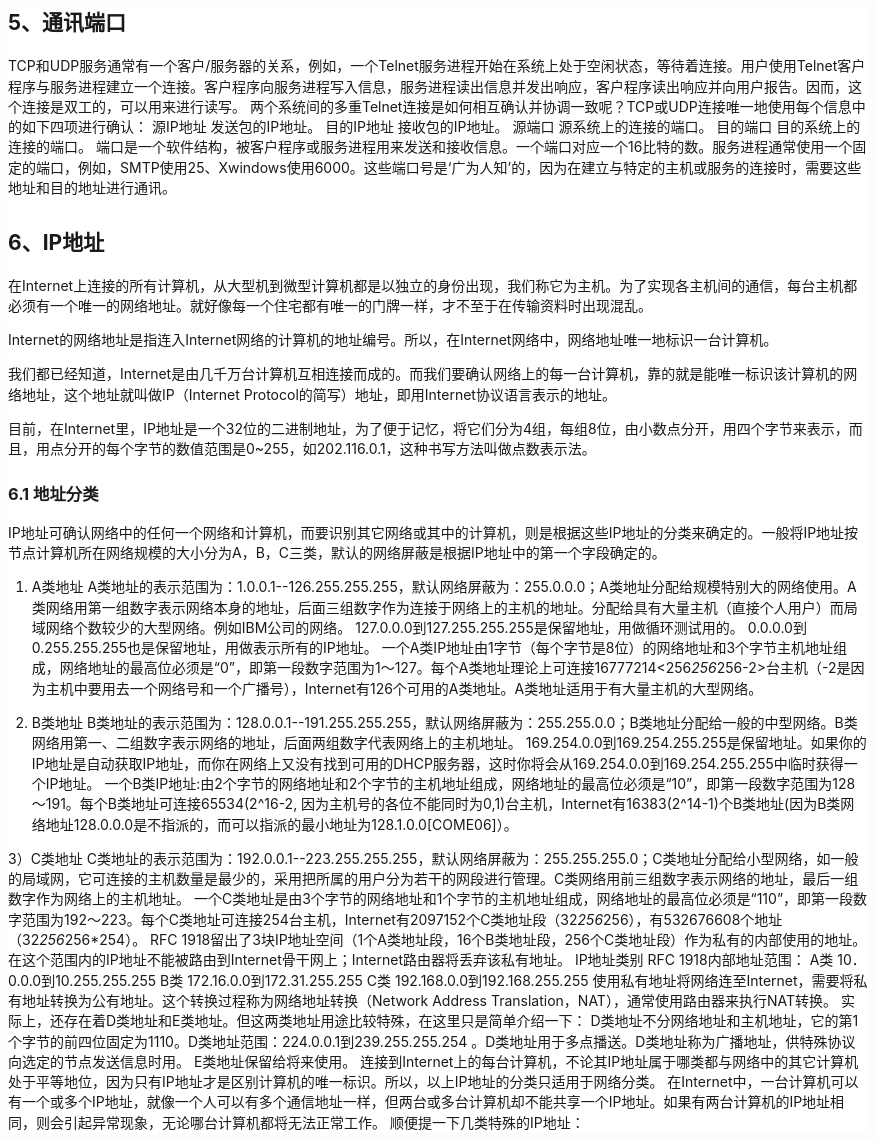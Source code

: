 ## 5、通讯端口

TCP和UDP服务通常有一个客户/服务器的关系，例如，一个Telnet服务进程开始在系统上处于空闲状态，等待着连接。用户使用Telnet客户程序与服务进程建立一个连接。客户程序向服务进程写入信息，服务进程读出信息并发出响应，客户程序读出响应并向用户报告。因而，这个连接是双工的，可以用来进行读写。 
两个系统间的多重Telnet连接是如何相互确认并协调一致呢？TCP或UDP连接唯一地使用每个信息中的如下四项进行确认：
源IP地址 发送包的IP地址。
目的IP地址 接收包的IP地址。
源端口 源系统上的连接的端口。
目的端口 目的系统上的连接的端口。 
端口是一个软件结构，被客户程序或服务进程用来发送和接收信息。一个端口对应一个16比特的数。服务进程通常使用一个固定的端口，例如，SMTP使用25、Xwindows使用6000。这些端口号是‘广为人知’的，因为在建立与特定的主机或服务的连接时，需要这些地址和目的地址进行通讯。
 
## 6、IP地址

在Internet上连接的所有计算机，从大型机到微型计算机都是以独立的身份出现，我们称它为主机。为了实现各主机间的通信，每台主机都必须有一个唯一的网络地址。就好像每一个住宅都有唯一的门牌一样，才不至于在传输资料时出现混乱。
 
Internet的网络地址是指连入Internet网络的计算机的地址编号。所以，在Internet网络中，网络地址唯一地标识一台计算机。 
 
我们都已经知道，Internet是由几千万台计算机互相连接而成的。而我们要确认网络上的每一台计算机，靠的就是能唯一标识该计算机的网络地址，这个地址就叫做IP（Internet Protocol的简写）地址，即用Internet协议语言表示的地址。 
 
目前，在Internet里，IP地址是一个32位的二进制地址，为了便于记忆，将它们分为4组，每组8位，由小数点分开，用四个字节来表示，而且，用点分开的每个字节的数值范围是0~255，如202.116.0.1，这种书写方法叫做点数表示法。  

### 6.1 地址分类 

IP地址可确认网络中的任何一个网络和计算机，而要识别其它网络或其中的计算机，则是根据这些IP地址的分类来确定的。一般将IP地址按节点计算机所在网络规模的大小分为A，B，C三类，默认的网络屏蔽是根据IP地址中的第一个字段确定的。 

1) A类地址 
A类地址的表示范围为：1.0.0.1--126.255.255.255，默认网络屏蔽为：255.0.0.0；A类地址分配给规模特别大的网络使用。A类网络用第一组数字表示网络本身的地址，后面三组数字作为连接于网络上的主机的地址。分配给具有大量主机（直接个人用户）而局域网络个数较少的大型网络。例如IBM公司的网络。 
127.0.0.0到127.255.255.255是保留地址，用做循环测试用的。
0.0.0.0到0.255.255.255也是保留地址，用做表示所有的IP地址。 
一个A类IP地址由1字节（每个字节是8位）的网络地址和3个字节主机地址组成，网络地址的最高位必须是“0”，即第一段数字范围为1～127。每个A类地址理论上可连接16777214<256*256*256-2>台主机（-2是因为主机中要用去一个网络号和一个广播号），Internet有126个可用的A类地址。A类地址适用于有大量主机的大型网络。 
 
2) B类地址 
B类地址的表示范围为：128.0.0.1--191.255.255.255，默认网络屏蔽为：255.255.0.0；B类地址分配给一般的中型网络。B类网络用第一、二组数字表示网络的地址，后面两组数字代表网络上的主机地址。
169.254.0.0到169.254.255.255是保留地址。如果你的IP地址是自动获取IP地址，而你在网络上又没有找到可用的DHCP服务器，这时你将会从169.254.0.0到169.254.255.255中临时获得一个IP地址。
一个B类IP地址:由2个字节的网络地址和2个字节的主机地址组成，网络地址的最高位必须是“10”，即第一段数字范围为128～191。每个B类地址可连接65534(2^16-2, 因为主机号的各位不能同时为0,1)台主机，Internet有16383(2^14-1)个B类地址(因为B类网络地址128.0.0.0是不指派的，而可以指派的最小地址为128.1.0.0[COME06]）。

3）C类地址 
C类地址的表示范围为：192.0.0.1--223.255.255.255，默认网络屏蔽为：255.255.255.0；C类地址分配给小型网络，如一般的局域网，它可连接的主机数量是最少的，采用把所属的用户分为若干的网段进行管理。C类网络用前三组数字表示网络的地址，最后一组数字作为网络上的主机地址。
一个C类地址是由3个字节的网络地址和1个字节的主机地址组成，网络地址的最高位必须是“110”，即第一段数字范围为192～223。每个C类地址可连接254台主机，Internet有2097152个C类地址段（32*256*256），有532676608个地址（32*256*256*254）。
RFC 1918留出了3块IP地址空间（1个A类地址段，16个B类地址段，256个C类地址段）作为私有的内部使用的地址。在这个范围内的IP地址不能被路由到Internet骨干网上；Internet路由器将丢弃该私有地址。
IP地址类别 RFC 1918内部地址范围：
A类 10．0.0.0到10.255.255.255
B类 172.16.0.0到172.31.255.255
C类 192.168.0.0到192.168.255.255 
使用私有地址将网络连至Internet，需要将私有地址转换为公有地址。这个转换过程称为网络地址转换（Network Address Translation，NAT），通常使用路由器来执行NAT转换。
实际上，还存在着D类地址和E类地址。但这两类地址用途比较特殊，在这里只是简单介绍一下：
D类地址不分网络地址和主机地址，它的第1个字节的前四位固定为1110。D类地址范围：224.0.0.1到239.255.255.254 。D类地址用于多点播送。D类地址称为广播地址，供特殊协议向选定的节点发送信息时用。
E类地址保留给将来使用。
连接到Internet上的每台计算机，不论其IP地址属于哪类都与网络中的其它计算机处于平等地位，因为只有IP地址才是区别计算机的唯一标识。所以，以上IP地址的分类只适用于网络分类。
在Internet中，一台计算机可以有一个或多个IP地址，就像一个人可以有多个通信地址一样，但两台或多台计算机却不能共享一个IP地址。如果有两台计算机的IP地址相同，则会引起异常现象，无论哪台计算机都将无法正常工作。
顺便提一下几类特殊的IP地址：